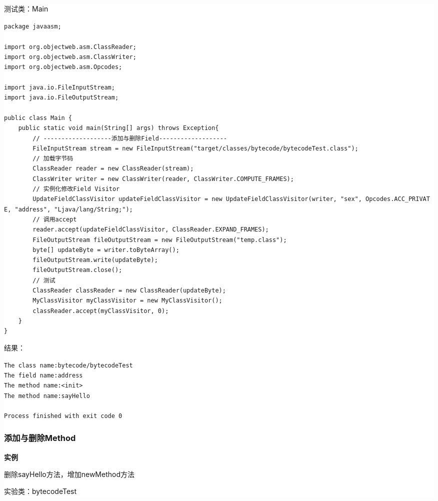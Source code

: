 测试类：Main

```plain
package javaasm;

import org.objectweb.asm.ClassReader;
import org.objectweb.asm.ClassWriter;
import org.objectweb.asm.Opcodes;

import java.io.FileInputStream;
import java.io.FileOutputStream;

public class Main {
    public static void main(String[] args) throws Exception{
        // -------------------添加与删除Field-------------------
        FileInputStream stream = new FileInputStream("target/classes/bytecode/bytecodeTest.class");
        // 加载字节码
        ClassReader reader = new ClassReader(stream);
        ClassWriter writer = new ClassWriter(reader, ClassWriter.COMPUTE_FRAMES);
        // 实例化修改Field Visitor
        UpdateFieldClassVisitor updateFieldClassVisitor = new UpdateFieldClassVisitor(writer, "sex", Opcodes.ACC_PRIVATE, "address", "Ljava/lang/String;");
        // 调用accept
        reader.accept(updateFieldClassVisitor, ClassReader.EXPAND_FRAMES);
        FileOutputStream fileOutputStream = new FileOutputStream("temp.class");
        byte[] updateByte = writer.toByteArray();
        fileOutputStream.write(updateByte);
        fileOutputStream.close();
        // 测试
        ClassReader classReader = new ClassReader(updateByte);
        MyClassVisitor myClassVisitor = new MyClassVisitor();
        classReader.accept(myClassVisitor, 0);
    }
}
```

结果：

```plain
The class name:bytecode/bytecodeTest
The field name:address
The method name:<init>
The method name:sayHello

Process finished with exit code 0
```

### 添加与删除Method

**实例**

删除sayHello方法，增加newMethod方法

实验类：bytecodeTest
